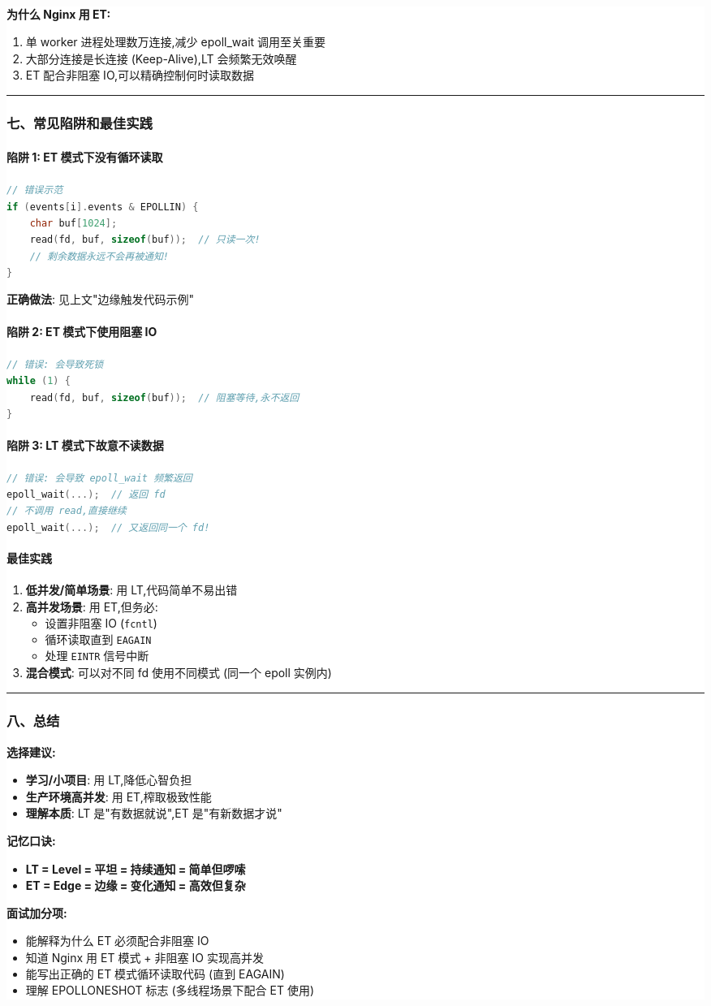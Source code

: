 **为什么 Nginx 用 ET:**
1. 单 worker 进程处理数万连接,减少 epoll_wait 调用至关重要
2. 大部分连接是长连接 (Keep-Alive),LT 会频繁无效唤醒
3. ET 配合非阻塞 IO,可以精确控制何时读取数据

---

### 七、常见陷阱和最佳实践

#### 陷阱 1: ET 模式下没有循环读取

```c
// 错误示范
if (events[i].events & EPOLLIN) {
    char buf[1024];
    read(fd, buf, sizeof(buf));  // 只读一次!
    // 剩余数据永远不会再被通知!
}
```

**正确做法**: 见上文"边缘触发代码示例"

#### 陷阱 2: ET 模式下使用阻塞 IO

```c
// 错误: 会导致死锁
while (1) {
    read(fd, buf, sizeof(buf));  // 阻塞等待,永不返回
}
```

#### 陷阱 3: LT 模式下故意不读数据

```c
// 错误: 会导致 epoll_wait 频繁返回
epoll_wait(...);  // 返回 fd
// 不调用 read,直接继续
epoll_wait(...);  // 又返回同一个 fd!
```

#### 最佳实践

1. **低并发/简单场景**: 用 LT,代码简单不易出错
2. **高并发场景**: 用 ET,但务必:
   - 设置非阻塞 IO (`fcntl`)
   - 循环读取直到 `EAGAIN`
   - 处理 `EINTR` 信号中断
3. **混合模式**: 可以对不同 fd 使用不同模式 (同一个 epoll 实例内)

---

### 八、总结

**选择建议:**
- **学习/小项目**: 用 LT,降低心智负担
- **生产环境高并发**: 用 ET,榨取极致性能
- **理解本质**: LT 是"有数据就说",ET 是"有新数据才说"

**记忆口诀:**
- **LT = Level = 平坦 = 持续通知 = 简单但啰嗦**
- **ET = Edge = 边缘 = 变化通知 = 高效但复杂**

**面试加分项:**
- 能解释为什么 ET 必须配合非阻塞 IO
- 知道 Nginx 用 ET 模式 + 非阻塞 IO 实现高并发
- 能写出正确的 ET 模式循环读取代码 (直到 EAGAIN)
- 理解 EPOLLONESHOT 标志 (多线程场景下配合 ET 使用)
